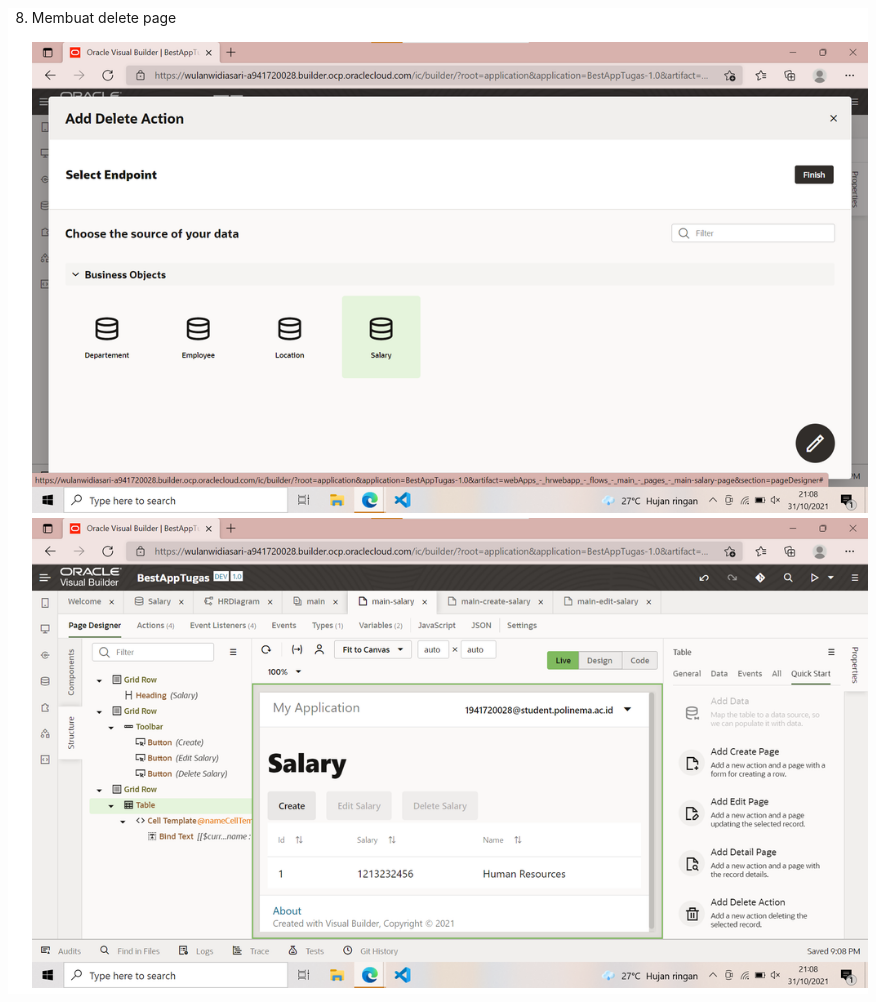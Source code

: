8. Membuat delete page

     ![Screenshot Praktikum](img/143.png)
     ![Screenshot Praktikum](img/144.png)